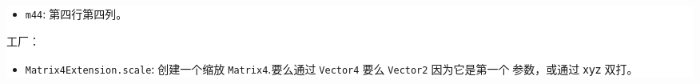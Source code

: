   - `m44`: 第四行第四列。

工厂：
 - `Matrix4Extension.scale`: 创建一个缩放 `Matrix4`.要么通过 `Vector4` 要么 `Vector2` 因为它是第一个
    参数，或通过 xyz 双打。
